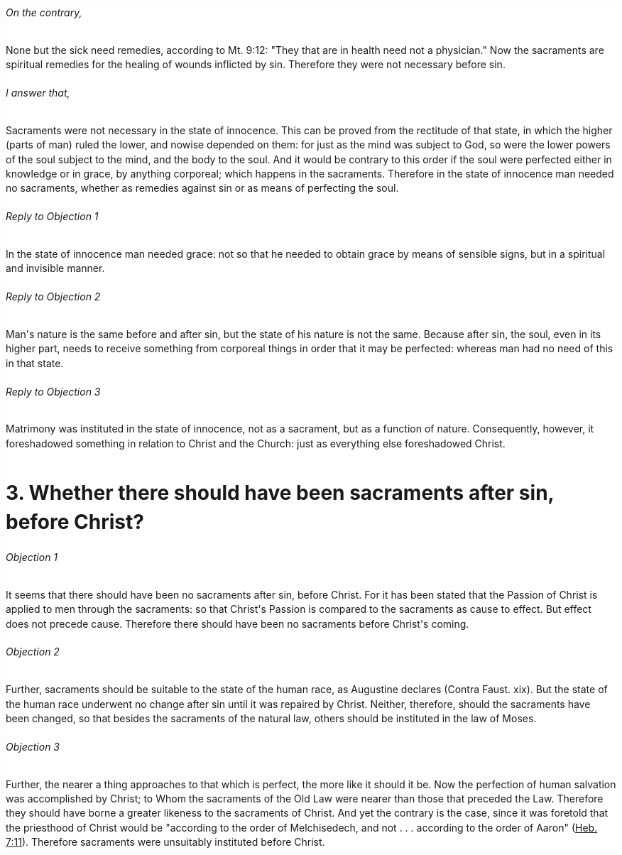 ###### On the contrary,
None but the sick need remedies, according to Mt. 9:12: "They that are in health need not a physician." Now the sacraments are spiritual remedies for the healing of wounds inflicted by sin. Therefore they were not necessary before sin.  

###### I answer that,
Sacraments were not necessary in the state of innocence. This can be proved from the rectitude of that state, in which the higher (parts of man) ruled the lower, and nowise depended on them: for just as the mind was subject to God, so were the lower powers of the soul subject to the mind, and the body to the soul. And it would be contrary to this order if the soul were perfected either in knowledge or in grace, by anything corporeal; which happens in the sacraments. Therefore in the state of innocence man needed no sacraments, whether as remedies against sin or as means of perfecting the soul.  

###### Reply to Objection 1
In the state of innocence man needed grace: not so that he needed to obtain grace by means of sensible signs, but in a spiritual and invisible manner.  

###### Reply to Objection 2
Man's nature is the same before and after sin, but the state of his nature is not the same. Because after sin, the soul, even in its higher part, needs to receive something from corporeal things in order that it may be perfected: whereas man had no need of this in that state.  

###### Reply to Objection 3
Matrimony was instituted in the state of innocence, not as a sacrament, but as a function of nature. Consequently, however, it foreshadowed something in relation to Christ and the Church: just as everything else foreshadowed Christ.  




# 3. Whether there should have been sacraments after sin, before Christ? 

###### Objection 1
It seems that there should have been no sacraments after sin, before Christ. For it has been stated that the Passion of Christ is applied to men through the sacraments: so that Christ's Passion is compared to the sacraments as cause to effect. But effect does not precede cause. Therefore there should have been no sacraments before Christ's coming.  

###### Objection 2
Further, sacraments should be suitable to the state of the human race, as Augustine declares (Contra Faust. xix). But the state of the human race underwent no change after sin until it was repaired by Christ. Neither, therefore, should the sacraments have been changed, so that besides the sacraments of the natural law, others should be instituted in the law of Moses.  

###### Objection 3
Further, the nearer a thing approaches to that which is perfect, the more like it should it be. Now the perfection of human salvation was accomplished by Christ; to Whom the sacraments of the Old Law were nearer than those that preceded the Law. Therefore they should have borne a greater likeness to the sacraments of Christ. And yet the contrary is the case, since it was foretold that the priesthood of Christ would be "according to the order of Melchisedech, and not . . . according to the order of Aaron" ([Heb. 7:11](http://bible.gospelcom.net/bible?Heb++7:11)). Therefore sacraments were unsuitably instituted before Christ.  
